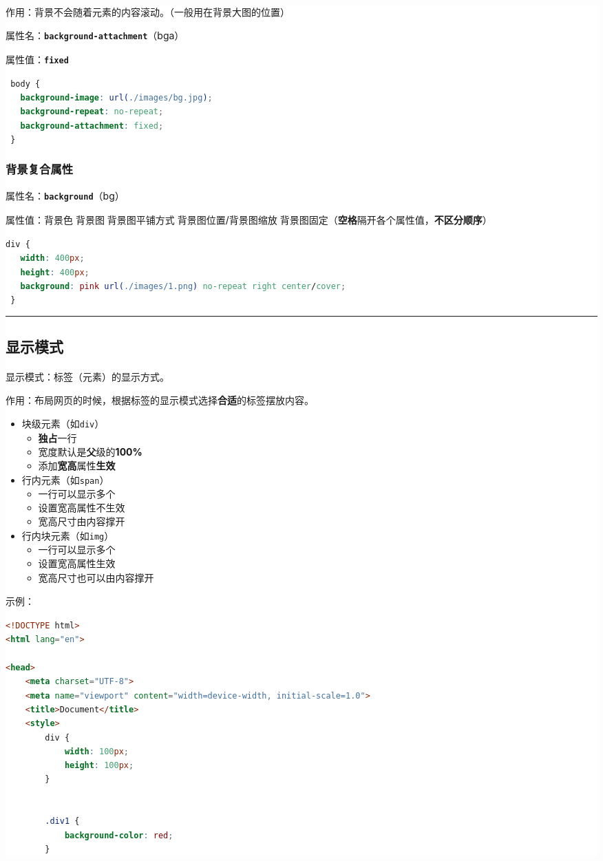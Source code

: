 作用：背景不会随着元素的内容滚动。（一般用在背景大图的位置）

属性名：**`background-attachment`**（bga）

属性值：**`fixed`**

```css
 body {
   background-image: url(./images/bg.jpg);
   background-repeat: no-repeat;
   background-attachment: fixed;
 }
```

### 背景复合属性

属性名：**`background`**（bg）

属性值：背景色 背景图 背景图平铺方式 背景图位置/背景图缩放  背景图固定（**空格**隔开各个属性值，**不区分顺序**）

```css
div {
   width: 400px;
   height: 400px;
   background: pink url(./images/1.png) no-repeat right center/cover;
 }
```

---

## 显示模式

显示模式：标签（元素）的显示方式。

作用：布局网页的时候，根据标签的显示模式选择**合适**的标签摆放内容。

- 块级元素（如`div`）
  - **独占**一行
  - 宽度默认是**父**级的**100%**
  - 添加**宽高**属性**生效**
- 行内元素（如`span`）
  - 一行可以显示多个
  - 设置宽高属性不生效
  - 宽高尺寸由内容撑开
- 行内块元素（如`img`）
  - 一行可以显示多个
  - 设置宽高属性生效
  - 宽高尺寸也可以由内容撑开

示例：

```html
<!DOCTYPE html>
<html lang="en">

<head>
    <meta charset="UTF-8">
    <meta name="viewport" content="width=device-width, initial-scale=1.0">
    <title>Document</title>
    <style>
        div {
            width: 100px;
            height: 100px;
        }


        .div1 {
            background-color: red;
        }
```